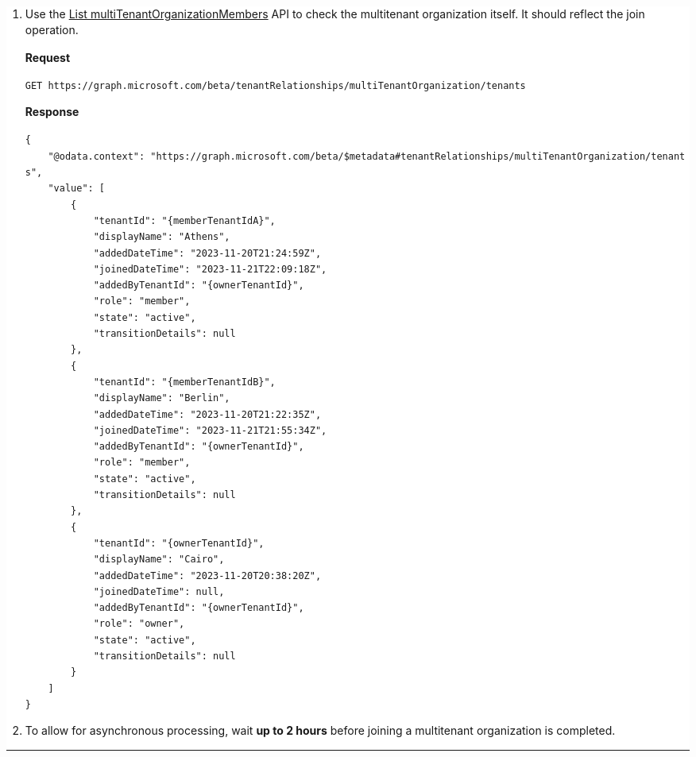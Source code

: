 1. Use the [List multiTenantOrganizationMembers](/graph/api/multitenantorganization-list-tenants) API to check the multitenant organization itself. It should reflect the join operation.

    **Request**

    ```http
    GET https://graph.microsoft.com/beta/tenantRelationships/multiTenantOrganization/tenants
    ```

    **Response**

    ```http
    {
        "@odata.context": "https://graph.microsoft.com/beta/$metadata#tenantRelationships/multiTenantOrganization/tenants",
        "value": [
            {
                "tenantId": "{memberTenantIdA}",
                "displayName": "Athens",
                "addedDateTime": "2023-11-20T21:24:59Z",
                "joinedDateTime": "2023-11-21T22:09:18Z",
                "addedByTenantId": "{ownerTenantId}",
                "role": "member",
                "state": "active",
                "transitionDetails": null
            },
            {
                "tenantId": "{memberTenantIdB}",
                "displayName": "Berlin",
                "addedDateTime": "2023-11-20T21:22:35Z",
                "joinedDateTime": "2023-11-21T21:55:34Z",
                "addedByTenantId": "{ownerTenantId}",
                "role": "member",
                "state": "active",
                "transitionDetails": null
            },
            {
                "tenantId": "{ownerTenantId}",
                "displayName": "Cairo",
                "addedDateTime": "2023-11-20T20:38:20Z",
                "joinedDateTime": null,
                "addedByTenantId": "{ownerTenantId}",
                "role": "owner",
                "state": "active",
                "transitionDetails": null
            }
        ]
    }
    ```

1. To allow for asynchronous processing, wait **up to 2 hours** before joining a multitenant organization is completed.

---
